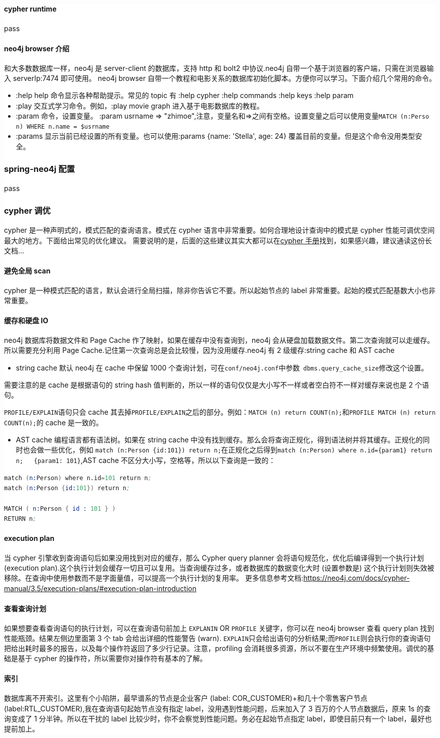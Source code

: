 #### cypher runtime
pass


#### neo4j browser 介绍
和大多数数据库一样，neo4j 是 server-client 的数据库，支持 http 和 bolt2 中协议.neo4j 自带一个基于浏览器的客户端，只需在浏览器输入 serverIp:7474 即可使用。
neo4j browser 自带一个教程和电影关系的数据库初始化脚本。方便你可以学习。下面介绍几个常用的命令。
- :help <topic> help 命令显示各种帮助提示。常见的 topic 有 :help cypher :help commands :help keys :help param
- :play 交互式学习命令。例如，:play movie graph 进入基于电影数据库的教程。
- :param 命令，设置变量。 :param usrname => "zhimoe",注意，变量名和=>之间有空格。设置变量之后可以使用变量`MATCH (n:Person) WHERE n.name = $usrname`
- :params 显示当前已经设置的所有变量。也可以使用:params {name: 'Stella', age: 24} 覆盖目前的变量。但是这个命令没用类型安全。

### spring-neo4j 配置
pass 

### cypher 调优
cypher 是一种声明式的，模式匹配的查询语言。模式在 cypher 语言中非常重要。如何合理地设计查询中的模式是 cypher 性能可调优空间最大的地方。下面给出常见的优化建议。
需要说明的是，后面的这些建议其实大都可以在[cypher 手册](https://neo4j.com/docs/cypher-manual/3.5/query-tuning/)找到，如果感兴趣，建议通读这份长文档...
#### 避免全局 scan
cypher 是一种模式匹配的语言，默认会进行全局扫描，除非你告诉它不要。所以起始节点的 label 非常重要。起始的模式匹配基数大小也非常重要。
#### 缓存和硬盘 IO
neo4j 数据库将数据文件和 Page Cache 作了映射，如果在缓存中没有查询到，neo4j 会从硬盘加载数据文件。第二次查询就可以走缓存。所以需要充分利用 Page Cache.记住第一次查询总是会比较慢，因为没用缓存.neo4j 有 2 级缓存:string cache 和 AST cache
+ string cache
默认 neo4j 在 cache 中保留 1000 个查询计划，可在`conf/neo4j.conf`中参数` dbms.query_cache_size`修改这个设置。

需要注意的是 cache 是根据语句的 string hash 值判断的，所以一样的语句仅仅是大小写不一样或者空白符不一样对缓存来说也是 2 个语句。

`PROFILE/EXPLAIN`语句只会 cache 其去掉`PROFILE/EXPLAIN`之后的部分。例如：`MATCH (n) return COUNT(n);`和`PROFILE MATCH (n) return COUNT(n);`的 cache 是一致的。

+ AST cache
编程语言都有语法树。如果在 string cache 中没有找到缓存。那么会将查询正规化，得到语法树并将其缓存。正规化的同时也会做一些优化，例如
`match (n:Person {id:101}) return n;`在正规化之后得到`match (n:Person) where n.id={param1} return n;   {param1: 101}`,AST cache 不区分大小写，空格等，所以以下查询是一致的：

```s
match (n:Person) where n.id=101 return n;
match (n:Person {id:101}) return n;

MATCH ( n:Person { id : 101 } )
RETURN n;
```

#### execution plan
当 cypher 引擎收到查询语句后如果没用找到对应的缓存，那么 Cypher query planner 会将语句规范化，优化后编译得到一个执行计划 (execution plan).这个执行计划会缓存一切且可以复用。当查询缓存过多，或者数据库的数据变化大时 (设置参数是) 这个执行计划则失效被移除。在查询中使用参数而不是字面量值，可以提高一个执行计划的复用率。
更多信息参考文档:https://neo4j.com/docs/cypher-manual/3.5/execution-plans/#execution-plan-introduction 

#### 查看查询计划
如果想要查看查询语句的执行计划，可以在查询语句前加上 `EXPLANIN` OR `PROFILE` 关键字，你可以在 neo4j browser 查看 query plan 找到性能瓶颈。结果左侧边里面第 3 个 tab 会给出详细的性能警告 (warn).
`EXPLAIN`只会给出语句的分析结果;而`PROFILE`则会执行你的查询语句把给出耗时最多的报告，以及每个操作符返回了多少行记录。注意，profiling 会消耗很多资源，所以不要在生产环境中频繁使用。调优的基础是基于 cypher 的操作符，所以需要你对操作符有基本的了解。
#### 索引
数据库离不开索引。这里有个小陷阱，最早谱系的节点是企业客户 (label: COR_CUSTOMER)+和几十个零售客户节点 (label:RTL_CUSTOMER),我在查询语句起始节点没有指定 label，没用遇到性能问题，后来加入了 3 百万的个人节点数据后，原来 1s 的查询变成了 1 分半钟。所以在干扰的 label 比较少时，你不会察觉到性能问题。务必在起始节点指定 label，即使目前只有一个 label，最好也提前加上。
